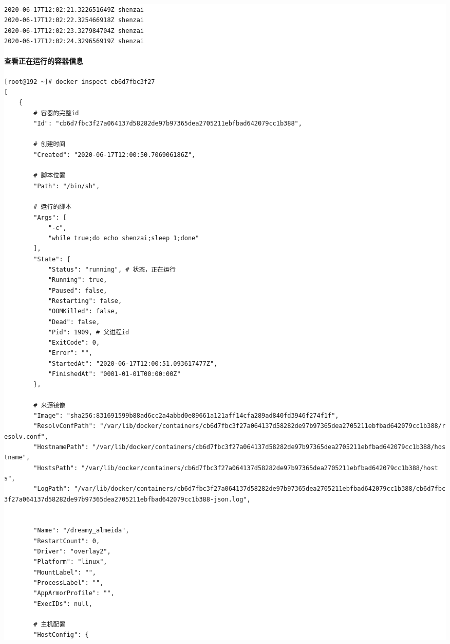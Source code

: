 ```shell
2020-06-17T12:02:21.322651649Z shenzai
2020-06-17T12:02:22.325466918Z shenzai
2020-06-17T12:02:23.327984704Z shenzai
2020-06-17T12:02:24.329656919Z shenzai

```

#### 查看正在运行的容器信息

```shell
[root@192 ~]# docker inspect cb6d7fbc3f27
[
    {
        # 容器的完整id
        "Id": "cb6d7fbc3f27a064137d58282de97b97365dea2705211ebfbad642079cc1b388",
        
        # 创建时间
        "Created": "2020-06-17T12:00:50.706906186Z",
        
        # 脚本位置
        "Path": "/bin/sh",
        
        # 运行的脚本
        "Args": [
            "-c",
            "while true;do echo shenzai;sleep 1;done"
        ],
        "State": {
            "Status": "running", # 状态，正在运行
            "Running": true,
            "Paused": false,
            "Restarting": false,
            "OOMKilled": false,
            "Dead": false,
            "Pid": 1909, # 父进程id
            "ExitCode": 0,
            "Error": "",
            "StartedAt": "2020-06-17T12:00:51.093617477Z",
            "FinishedAt": "0001-01-01T00:00:00Z"
        },
        
        # 来源镜像
        "Image": "sha256:831691599b88ad6cc2a4abbd0e89661a121aff14cfa289ad840fd3946f274f1f",
        "ResolvConfPath": "/var/lib/docker/containers/cb6d7fbc3f27a064137d58282de97b97365dea2705211ebfbad642079cc1b388/resolv.conf",
        "HostnamePath": "/var/lib/docker/containers/cb6d7fbc3f27a064137d58282de97b97365dea2705211ebfbad642079cc1b388/hostname",
        "HostsPath": "/var/lib/docker/containers/cb6d7fbc3f27a064137d58282de97b97365dea2705211ebfbad642079cc1b388/hosts",
        "LogPath": "/var/lib/docker/containers/cb6d7fbc3f27a064137d58282de97b97365dea2705211ebfbad642079cc1b388/cb6d7fbc3f27a064137d58282de97b97365dea2705211ebfbad642079cc1b388-json.log",
        
        
        "Name": "/dreamy_almeida",
        "RestartCount": 0,
        "Driver": "overlay2",
        "Platform": "linux",
        "MountLabel": "",
        "ProcessLabel": "",
        "AppArmorProfile": "",
        "ExecIDs": null,
        
        # 主机配置
        "HostConfig": {
```